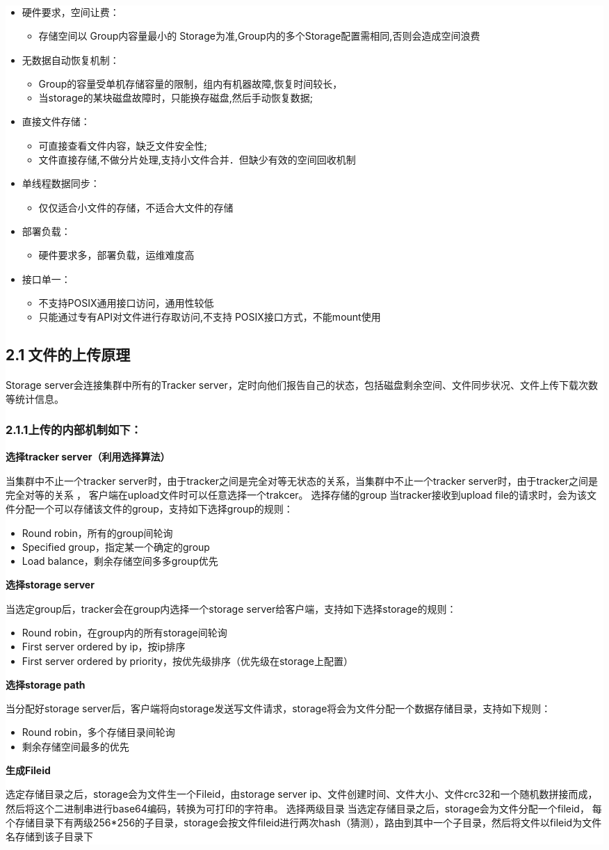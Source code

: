 - 硬件要求，空间让费：
    - 存储空间以 Group内容量最小的 Storage为准,Group内的多个Storage配置需相同,否则会造成空间浪费

- 无数据自动恢复机制：
    - Group的容量受单机存储容量的限制，组内有机器故障,恢复时间较长，
    - 当storage的某块磁盘故障时，只能换存磁盘,然后手动恢复数据;

- 直接文件存储：
    - 可直接查看文件内容，缺乏文件安全性;
    - 文件直接存储,不做分片处理,支持小文件合并．但缺少有效的空间回收机制

- 单线程数据同步：
    - 仅仅适合小文件的存储，不适合大文件的存储

- 部署负载：
    - 硬件要求多，部署负载，运维难度高

- 接口单一：
    - 不支持POSIX通用接口访问，通用性较低
    - 只能通过专有API对文件进行存取访问,不支持 POSIX接口方式，不能mount使用

    
## 2.1 文件的上传原理

Storage server会连接集群中所有的Tracker server，定时向他们报告自己的状态，包括磁盘剩余空间、文件同步状况、文件上传下载次数等统计信息。

### 2.1.1上传的内部机制如下：

**选择tracker server（利用选择算法）**

当集群中不止一个tracker server时，由于tracker之间是完全对等无状态的关系，当集群中不止一个tracker server时，由于tracker之间是完全对等的关系 ，
客户端在upload文件时可以任意选择一个trakcer。 选择存储的group 当tracker接收到upload file的请求时，会为该文件分配一个可以存储该文件的group，支持如下选择group的规则：

- Round robin，所有的group间轮询
- Specified group，指定某一个确定的group
- Load balance，剩余存储空间多多group优先

**选择storage server**

当选定group后，tracker会在group内选择一个storage server给客户端，支持如下选择storage的规则：

- Round robin，在group内的所有storage间轮询
- First server ordered by ip，按ip排序
- First server ordered by priority，按优先级排序（优先级在storage上配置）

**选择storage path**

当分配好storage server后，客户端将向storage发送写文件请求，storage将会为文件分配一个数据存储目录，支持如下规则：

- Round robin，多个存储目录间轮询
- 剩余存储空间最多的优先

**生成Fileid**

选定存储目录之后，storage会为文件生一个Fileid，由storage server ip、文件创建时间、文件大小、文件crc32和一个随机数拼接而成，
然后将这个二进制串进行base64编码，转换为可打印的字符串。 选择两级目录 当选定存储目录之后，storage会为文件分配一个fileid，
每个存储目录下有两级256*256的子目录，storage会按文件fileid进行两次hash（猜测），路由到其中一个子目录，然后将文件以fileid为文件名存储到该子目录下
